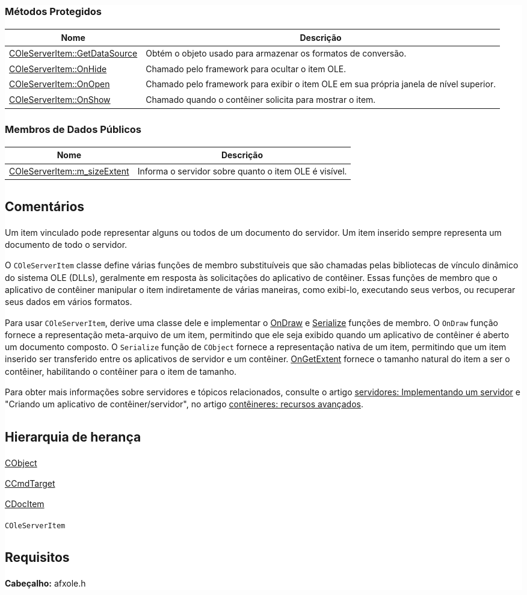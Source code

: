 ### <a name="protected-methods"></a>Métodos Protegidos  
  
|Nome|Descrição|  
|----------|-----------------|  
|[COleServerItem::GetDataSource](#getdatasource)|Obtém o objeto usado para armazenar os formatos de conversão.|  
|[COleServerItem::OnHide](#onhide)|Chamado pelo framework para ocultar o item OLE.|  
|[COleServerItem::OnOpen](#onopen)|Chamado pelo framework para exibir o item OLE em sua própria janela de nível superior.|  
|[COleServerItem::OnShow](#onshow)|Chamado quando o contêiner solicita para mostrar o item.|  
  
### <a name="public-data-members"></a>Membros de Dados Públicos  
  
|Nome|Descrição|  
|----------|-----------------|  
|[COleServerItem::m_sizeExtent](#m_sizeextent)|Informa o servidor sobre quanto o item OLE é visível.|  
  
## <a name="remarks"></a>Comentários  
 Um item vinculado pode representar alguns ou todos de um documento do servidor. Um item inserido sempre representa um documento de todo o servidor.  
  
 O `COleServerItem` classe define várias funções de membro substituíveis que são chamadas pelas bibliotecas de vínculo dinâmico do sistema OLE (DLLs), geralmente em resposta às solicitações do aplicativo de contêiner. Essas funções de membro que o aplicativo de contêiner manipular o item indiretamente de várias maneiras, como exibi-lo, executando seus verbos, ou recuperar seus dados em vários formatos.  
  
 Para usar `COleServerItem`, derive uma classe dele e implementar o [OnDraw](#ondraw) e [Serialize](../../mfc/reference/cobject-class.md#serialize) funções de membro. O `OnDraw` função fornece a representação meta-arquivo de um item, permitindo que ele seja exibido quando um aplicativo de contêiner é aberto um documento composto. O `Serialize` função de `CObject` fornece a representação nativa de um item, permitindo que um item inserido ser transferido entre os aplicativos de servidor e um contêiner. [OnGetExtent](#ongetextent) fornece o tamanho natural do item a ser o contêiner, habilitando o contêiner para o item de tamanho.  
  
 Para obter mais informações sobre servidores e tópicos relacionados, consulte o artigo [servidores: Implementando um servidor](../../mfc/servers-implementing-a-server.md) e "Criando um aplicativo de contêiner/servidor", no artigo [contêineres: recursos avançados](../../mfc/containers-advanced-features.md).  
  
## <a name="inheritance-hierarchy"></a>Hierarquia de herança  
 [CObject](../../mfc/reference/cobject-class.md)  
  
 [CCmdTarget](../../mfc/reference/ccmdtarget-class.md)  
  
 [CDocItem](../../mfc/reference/cdocitem-class.md)  
  
 `COleServerItem`  
  
## <a name="requirements"></a>Requisitos  
 **Cabeçalho:** afxole.h  
  